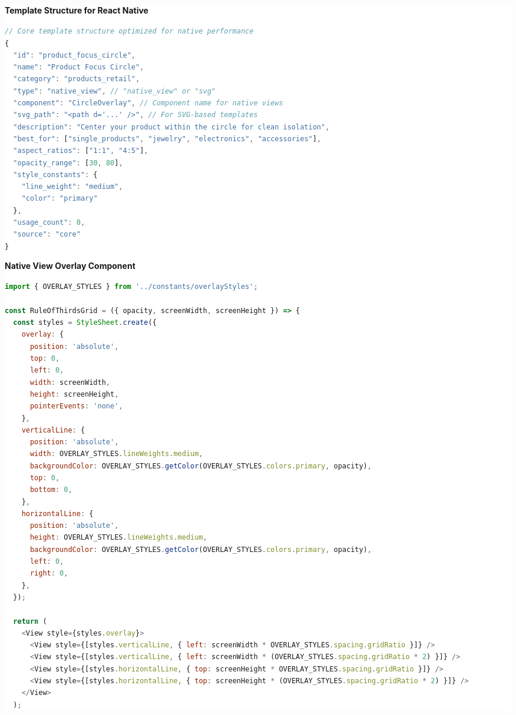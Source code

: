 **Template Structure for React Native**
```javascript
// Core template structure optimized for native performance
{
  "id": "product_focus_circle",
  "name": "Product Focus Circle",
  "category": "products_retail",
  "type": "native_view", // "native_view" or "svg"
  "component": "CircleOverlay", // Component name for native views
  "svg_path": "<path d='...' />", // For SVG-based templates
  "description": "Center your product within the circle for clean isolation",
  "best_for": ["single_products", "jewelry", "electronics", "accessories"],
  "aspect_ratios": ["1:1", "4:5"],
  "opacity_range": [30, 80],
  "style_constants": {
    "line_weight": "medium",
    "color": "primary"
  },
  "usage_count": 0,
  "source": "core"
}
```

**Native View Overlay Component**
```javascript
import { OVERLAY_STYLES } from '../constants/overlayStyles';

const RuleOfThirdsGrid = ({ opacity, screenWidth, screenHeight }) => {
  const styles = StyleSheet.create({
    overlay: {
      position: 'absolute',
      top: 0,
      left: 0,
      width: screenWidth,
      height: screenHeight,
      pointerEvents: 'none',
    },
    verticalLine: {
      position: 'absolute',
      width: OVERLAY_STYLES.lineWeights.medium,
      backgroundColor: OVERLAY_STYLES.getColor(OVERLAY_STYLES.colors.primary, opacity),
      top: 0,
      bottom: 0,
    },
    horizontalLine: {
      position: 'absolute',
      height: OVERLAY_STYLES.lineWeights.medium,
      backgroundColor: OVERLAY_STYLES.getColor(OVERLAY_STYLES.colors.primary, opacity),
      left: 0,
      right: 0,
    },
  });

  return (
    <View style={styles.overlay}>
      <View style={[styles.verticalLine, { left: screenWidth * OVERLAY_STYLES.spacing.gridRatio }]} />
      <View style={[styles.verticalLine, { left: screenWidth * (OVERLAY_STYLES.spacing.gridRatio * 2) }]} />
      <View style={[styles.horizontalLine, { top: screenHeight * OVERLAY_STYLES.spacing.gridRatio }]} />
      <View style={[styles.horizontalLine, { top: screenHeight * (OVERLAY_STYLES.spacing.gridRatio * 2) }]} />
    </View>
  );
```